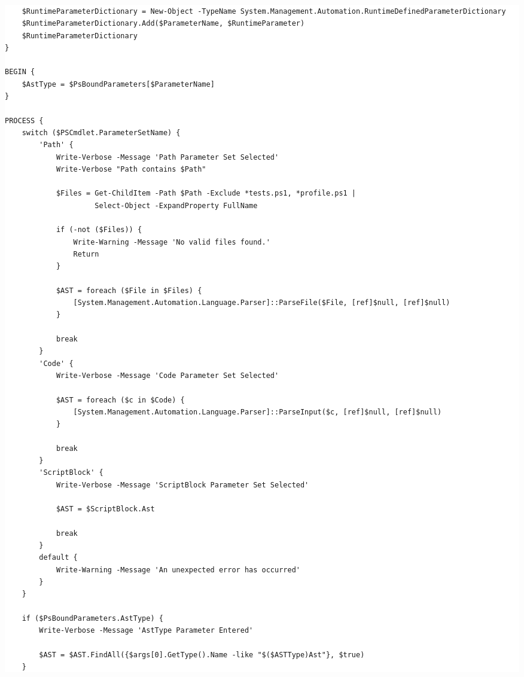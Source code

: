         $RuntimeParameterDictionary = New-Object -TypeName System.Management.Automation.RuntimeDefinedParameterDictionary            
        $RuntimeParameterDictionary.Add($ParameterName, $RuntimeParameter)
        $RuntimeParameterDictionary
    }

    BEGIN {
        $AstType = $PsBoundParameters[$ParameterName]
    }

    PROCESS {
        switch ($PSCmdlet.ParameterSetName) {
            'Path' {
                Write-Verbose -Message 'Path Parameter Set Selected'
                Write-Verbose "Path contains $Path"
                
                $Files = Get-ChildItem -Path $Path -Exclude *tests.ps1, *profile.ps1 |
                         Select-Object -ExpandProperty FullName
                
                if (-not ($Files)) {
                    Write-Warning -Message 'No valid files found.'
                    Return
                }

                $AST = foreach ($File in $Files) {
                    [System.Management.Automation.Language.Parser]::ParseFile($File, [ref]$null, [ref]$null)
                }

                break
            }
            'Code' {
                Write-Verbose -Message 'Code Parameter Set Selected'

                $AST = foreach ($c in $Code) {
                    [System.Management.Automation.Language.Parser]::ParseInput($c, [ref]$null, [ref]$null)
                }

                break
            }
            'ScriptBlock' {
                Write-Verbose -Message 'ScriptBlock Parameter Set Selected'
                
                $AST = $ScriptBlock.Ast
                
                break
            }
            default {
                Write-Warning -Message 'An unexpected error has occurred'
            }
        }

        if ($PsBoundParameters.AstType) {
            Write-Verbose -Message 'AstType Parameter Entered'
            
            $AST = $AST.FindAll({$args[0].GetType().Name -like "$($ASTType)Ast"}, $true)
        }
